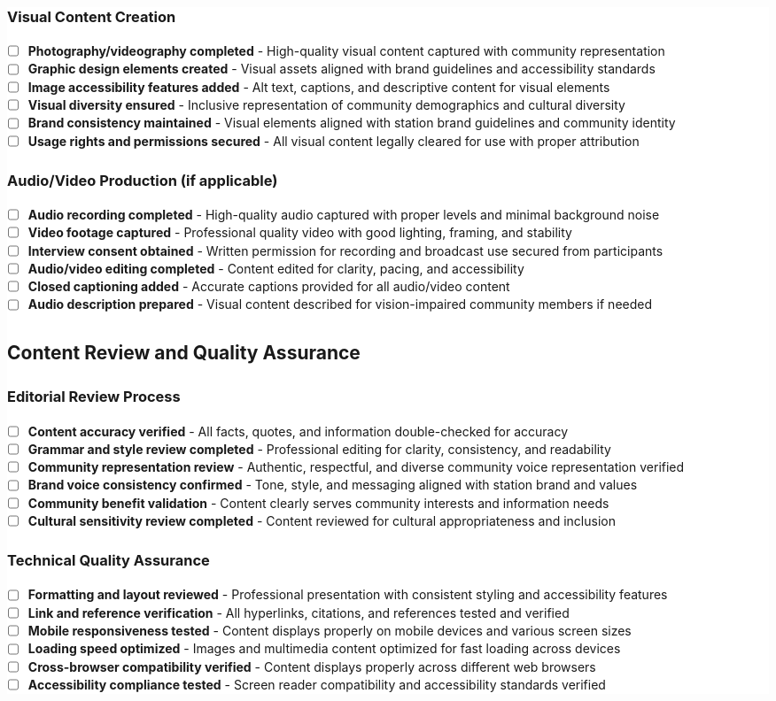 ### Visual Content Creation
- [ ] **Photography/videography completed** - High-quality visual content captured with community representation
- [ ] **Graphic design elements created** - Visual assets aligned with brand guidelines and accessibility standards
- [ ] **Image accessibility features added** - Alt text, captions, and descriptive content for visual elements
- [ ] **Visual diversity ensured** - Inclusive representation of community demographics and cultural diversity
- [ ] **Brand consistency maintained** - Visual elements aligned with station brand guidelines and community identity
- [ ] **Usage rights and permissions secured** - All visual content legally cleared for use with proper attribution

### Audio/Video Production (if applicable)
- [ ] **Audio recording completed** - High-quality audio captured with proper levels and minimal background noise
- [ ] **Video footage captured** - Professional quality video with good lighting, framing, and stability
- [ ] **Interview consent obtained** - Written permission for recording and broadcast use secured from participants
- [ ] **Audio/video editing completed** - Content edited for clarity, pacing, and accessibility
- [ ] **Closed captioning added** - Accurate captions provided for all audio/video content
- [ ] **Audio description prepared** - Visual content described for vision-impaired community members if needed

## Content Review and Quality Assurance

### Editorial Review Process
- [ ] **Content accuracy verified** - All facts, quotes, and information double-checked for accuracy
- [ ] **Grammar and style review completed** - Professional editing for clarity, consistency, and readability
- [ ] **Community representation review** - Authentic, respectful, and diverse community voice representation verified
- [ ] **Brand voice consistency confirmed** - Tone, style, and messaging aligned with station brand and values
- [ ] **Community benefit validation** - Content clearly serves community interests and information needs
- [ ] **Cultural sensitivity review completed** - Content reviewed for cultural appropriateness and inclusion

### Technical Quality Assurance
- [ ] **Formatting and layout reviewed** - Professional presentation with consistent styling and accessibility features
- [ ] **Link and reference verification** - All hyperlinks, citations, and references tested and verified
- [ ] **Mobile responsiveness tested** - Content displays properly on mobile devices and various screen sizes
- [ ] **Loading speed optimized** - Images and multimedia content optimized for fast loading across devices
- [ ] **Cross-browser compatibility verified** - Content displays properly across different web browsers
- [ ] **Accessibility compliance tested** - Screen reader compatibility and accessibility standards verified
